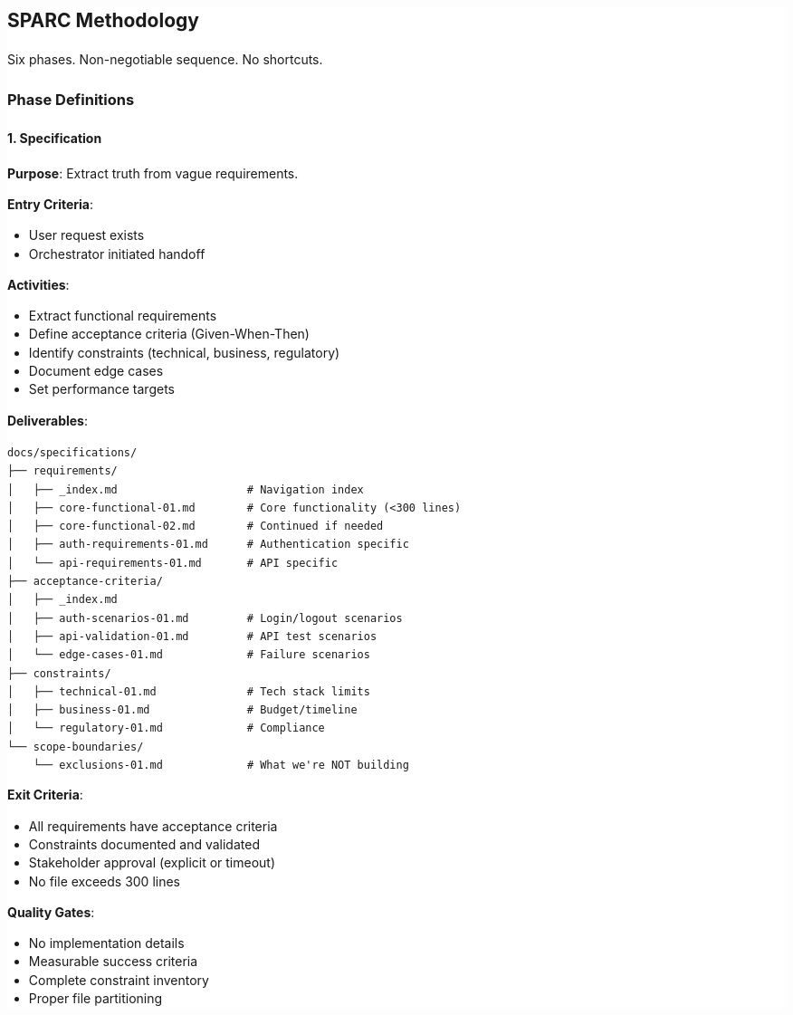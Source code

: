 ## SPARC Methodology

Six phases. Non-negotiable sequence. No shortcuts.

### Phase Definitions

#### 1. Specification
**Purpose**: Extract truth from vague requirements.

**Entry Criteria**:
- User request exists
- Orchestrator initiated handoff

**Activities**:
- Extract functional requirements
- Define acceptance criteria (Given-When-Then)
- Identify constraints (technical, business, regulatory)
- Document edge cases
- Set performance targets

**Deliverables**:
```
docs/specifications/
├── requirements/
│   ├── _index.md                    # Navigation index
│   ├── core-functional-01.md        # Core functionality (<300 lines)
│   ├── core-functional-02.md        # Continued if needed
│   ├── auth-requirements-01.md      # Authentication specific
│   └── api-requirements-01.md       # API specific
├── acceptance-criteria/
│   ├── _index.md
│   ├── auth-scenarios-01.md         # Login/logout scenarios
│   ├── api-validation-01.md         # API test scenarios
│   └── edge-cases-01.md             # Failure scenarios
├── constraints/
│   ├── technical-01.md              # Tech stack limits
│   ├── business-01.md               # Budget/timeline
│   └── regulatory-01.md             # Compliance
└── scope-boundaries/
    └── exclusions-01.md             # What we're NOT building
```

**Exit Criteria**:
- All requirements have acceptance criteria
- Constraints documented and validated
- Stakeholder approval (explicit or timeout)
- No file exceeds 300 lines

**Quality Gates**:
- No implementation details
- Measurable success criteria
- Complete constraint inventory
- Proper file partitioning
